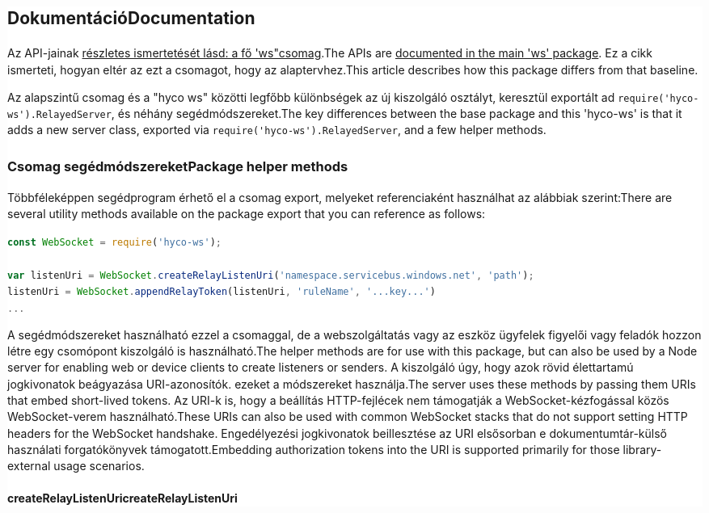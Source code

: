 ## <a name="documentation"></a><span data-ttu-id="06ff0-108">Dokumentáció</span><span class="sxs-lookup"><span data-stu-id="06ff0-108">Documentation</span></span>

<span data-ttu-id="06ff0-109">Az API-jainak [részletes ismertetését lásd: a fő 'ws"csomag](https://github.com/websockets/ws/blob/master/doc/ws.md).</span><span class="sxs-lookup"><span data-stu-id="06ff0-109">The APIs are [documented in the main 'ws' package](https://github.com/websockets/ws/blob/master/doc/ws.md).</span></span> <span data-ttu-id="06ff0-110">Ez a cikk ismerteti, hogyan eltér az ezt a csomagot, hogy az alaptervhez.</span><span class="sxs-lookup"><span data-stu-id="06ff0-110">This article describes how this package differs from that baseline.</span></span> 

<span data-ttu-id="06ff0-111">Az alapszintű csomag és a "hyco ws" közötti legfőbb különbségek az új kiszolgáló osztályt, keresztül exportált ad `require('hyco-ws').RelayedServer`, és néhány segédmódszereket.</span><span class="sxs-lookup"><span data-stu-id="06ff0-111">The key differences between the base package and this 'hyco-ws' is that it adds a new server class, exported via `require('hyco-ws').RelayedServer`, and a few helper methods.</span></span>

### <a name="package-helper-methods"></a><span data-ttu-id="06ff0-112">Csomag segédmódszereket</span><span class="sxs-lookup"><span data-stu-id="06ff0-112">Package helper methods</span></span>

<span data-ttu-id="06ff0-113">Többféleképpen segédprogram érhető el a csomag export, melyeket referenciaként használhat az alábbiak szerint:</span><span class="sxs-lookup"><span data-stu-id="06ff0-113">There are several utility methods available on the package export that you can reference as follows:</span></span>

```JavaScript
const WebSocket = require('hyco-ws');

var listenUri = WebSocket.createRelayListenUri('namespace.servicebus.windows.net', 'path');
listenUri = WebSocket.appendRelayToken(listenUri, 'ruleName', '...key...')
...

```

<span data-ttu-id="06ff0-114">A segédmódszereket használható ezzel a csomaggal, de a webszolgáltatás vagy az eszköz ügyfelek figyelői vagy feladók hozzon létre egy csomópont kiszolgáló is használható.</span><span class="sxs-lookup"><span data-stu-id="06ff0-114">The helper methods are for use with this package, but can also be used by a Node server for enabling web or device clients to create listeners or senders.</span></span> <span data-ttu-id="06ff0-115">A kiszolgáló úgy, hogy azok rövid élettartamú jogkivonatok beágyazása URI-azonosítók. ezeket a módszereket használja.</span><span class="sxs-lookup"><span data-stu-id="06ff0-115">The server uses these methods by passing them URIs that embed short-lived tokens.</span></span> <span data-ttu-id="06ff0-116">Az URI-k is, hogy a beállítás HTTP-fejlécek nem támogatják a WebSocket-kézfogással közös WebSocket-verem használható.</span><span class="sxs-lookup"><span data-stu-id="06ff0-116">These URIs can also be used with common WebSocket stacks that do not support setting HTTP headers for the WebSocket handshake.</span></span> <span data-ttu-id="06ff0-117">Engedélyezési jogkivonatok beillesztése az URI elsősorban e dokumentumtár-külső használati forgatókönyvek támogatott.</span><span class="sxs-lookup"><span data-stu-id="06ff0-117">Embedding authorization tokens into the URI is supported primarily for those library-external usage scenarios.</span></span> 

#### <a name="createrelaylistenuri"></a><span data-ttu-id="06ff0-118">createRelayListenUri</span><span class="sxs-lookup"><span data-stu-id="06ff0-118">createRelayListenUri</span></span>
